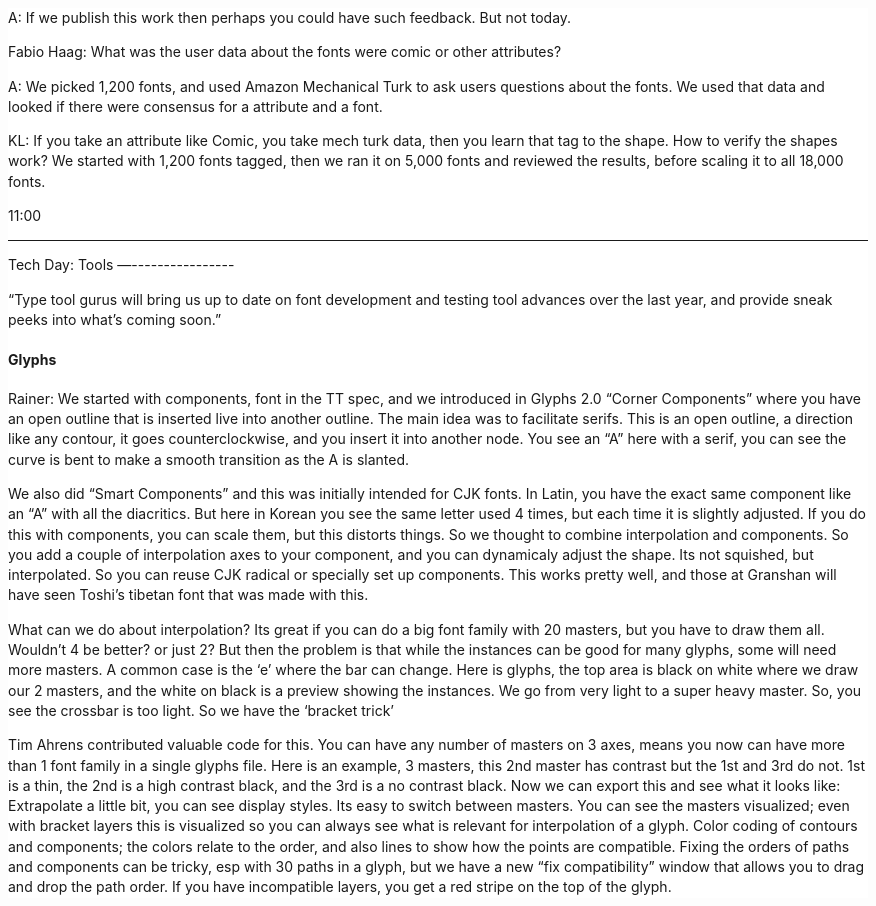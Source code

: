 A: If we publish this work then perhaps you could have such feedback. But not today. 

Fabio Haag: What was the user data about the fonts were comic or other attributes? 

A: We picked 1,200 fonts, and used Amazon Mechanical Turk to ask users questions about the fonts. We used that data and looked if there were consensus for a attribute and a font. 

KL: If you take an attribute like Comic, you take mech turk data, then you learn that tag to the shape. How to verify the shapes work? We started with 1,200 fonts tagged, then we ran it on 5,000 fonts and reviewed the results, before scaling it to all 18,000 fonts. 

11:00

* * * 

Tech Day: Tools
—----------------

“Type tool gurus will bring us up to date on font development and testing tool advances over the last year, and provide sneak peeks into what’s coming soon.”

#### Glyphs

Rainer: We started with components, font in the TT spec, and we introduced in Glyphs 2.0 “Corner Components” where you have an open outline that is inserted live into another outline. The main idea was to facilitate serifs. This is an open outline, a direction like any contour, it goes counterclockwise, and you insert it into another node. You see an “A” here with a serif, you can see the curve is bent to make a smooth transition as the A is slanted. 

We also did “Smart Components” and this was initially intended for CJK fonts. In Latin, you have the exact same component like an “A” with all the diacritics. But here in Korean you see the same letter used 4 times, but each time it is slightly adjusted. If you do this with components, you can scale them, but this distorts things. So we thought to combine interpolation and components. So you add a couple of interpolation axes to your component, and you can dynamicaly adjust the shape. Its not squished, but interpolated. So you can reuse CJK radical or specially set up components. This works pretty well, and those at Granshan will have seen Toshi’s tibetan font that was made with this. 

What can we do about interpolation? Its great if you can do a big font family with 20 masters, but you have to draw them all. Wouldn’t 4 be better? or just 2? But then the problem is that while the instances can be good for many glyphs, some will need more masters. A common case is the ‘e’ where the bar can change. Here is glyphs, the top area is black on white where we draw our 2 masters, and the white on black is a preview showing the instances. We go from very light to a super heavy master. So, you see the crossbar is too light. So we have the ‘bracket trick’
 
Tim Ahrens contributed valuable code for this. You can have any number of masters on 3 axes, means you now can have more than 1 font family in a single glyphs file. Here is an example, 3 masters, this 2nd master has contrast but the 1st and 3rd do not. 1st is a thin, the 2nd is a high contrast black, and the 3rd is a no contrast black. Now we can export this and see what it looks like: Extrapolate a little bit, you can see display styles. Its easy to switch between masters. You can see the masters visualized; even with bracket layers this is visualized so you can always see what is relevant for interpolation of a glyph. Color coding of contours and components; the colors relate to the order, and also lines to show how the points are compatible. Fixing the orders of paths and components can be tricky, esp with 30 paths in a glyph, but we have a new “fix compatibility” window that allows you to drag and drop the path order. If you have incompatible layers, you get a red stripe on the top of the glyph. 
